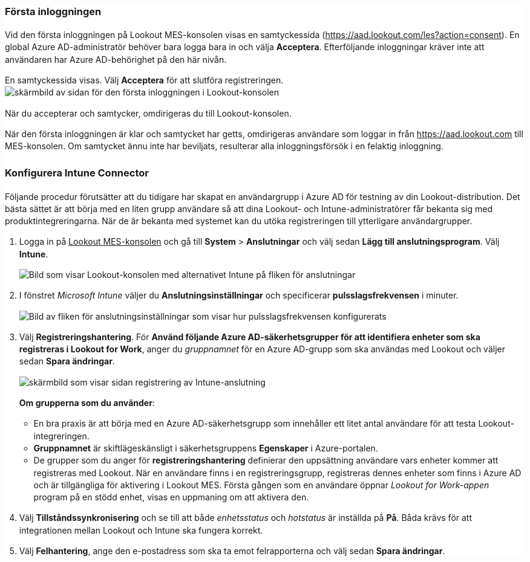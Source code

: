 ### <a name="initial-sign-in"></a>Första inloggningen  
Vid den första inloggningen på Lookout MES-konsolen visas en samtyckessida (https://aad.lookout.com/les?action=consent). En global Azure AD-administratör behöver bara logga bara in och välja **Acceptera**. Efterföljande inloggningar kräver inte att användaren har Azure AD-behörighet på den här nivån. 

 En samtyckessida visas. Välj **Acceptera** för att slutföra registreringen. 
   ![skärmbild av sidan för den första inloggningen i Lookout-konsolen](./media/lookout-mtd-connector-integration/lookout_mtp_initial_login.png)

När du accepterar och samtycker, omdirigeras du till Lookout-konsolen.

När den första inloggningen är klar och samtycket har getts, omdirigeras användare som loggar in från https://aad.lookout.com till MES-konsolen. Om samtycket ännu inte har beviljats, resulterar alla inloggningsförsök i en felaktig inloggning.

### <a name="configure-the-intune-connector"></a>Konfigurera Intune Connector  
Följande procedur förutsätter att du tidigare har skapat en användargrupp i Azure AD för testning av din Lookout-distribution. Det bästa sättet är att börja med en liten grupp användare så att dina Lookout- och Intune-administratörer får bekanta sig med produktintegreringarna. När de är bekanta med systemet kan du utöka registreringen till ytterligare användargrupper.

1. Logga in på [Lookout MES-konsolen](https://aad.lookout.com) och gå till **System** > **Anslutningar** och välj sedan **Lägg till anslutningsprogram**.  Välj **Intune**.

   ![Bild som visar Lookout-konsolen med alternativet Intune på fliken för anslutningar](./media/lookout-mtd-connector-integration/lookout_mtp_setup-intune-connector.png)

2. I fönstret *Microsoft Intune* väljer du **Anslutningsinställningar** och specificerar **pulsslagsfrekvensen** i minuter. 

   ![Bild av fliken för anslutningsinställningar som visar hur pulsslagsfrekvensen konfigurerats](./media/lookout-mtd-connector-integration/lookout-mtp-connection-settings.png)

3. Välj **Registreringshantering**. För **Använd följande Azure AD-säkerhetsgrupper för att identifiera enheter som ska registreras i Lookout for Work**, anger du *gruppnamnet* för en Azure AD-grupp som ska användas med Lookout och väljer sedan **Spara ändringar**.

    ![skärmbild som visar sidan registrering av Intune-anslutning](./media/lookout-mtd-connector-integration/lookout-mtp-enrollment.png)  

   **Om grupperna som du använder**:
   - En bra praxis är att börja med en Azure AD-säkerhetsgrupp som innehåller ett litet antal användare för att testa Lookout-integreringen.
   - **Gruppnamnet** är skiftlägeskänsligt i säkerhetsgruppens **Egenskaper** i Azure-portalen.  
   - De grupper som du anger för **registreringshantering** definierar den uppsättning användare vars enheter kommer att registreras med Lookout. När en användare finns i en registreringsgrupp, registreras dennes enheter som finns i Azure AD och är tillgängliga för aktivering i Lookout MES. Första gången som en användare öppnar *Lookout for Work-appen* program på en stödd enhet, visas en uppmaning om att aktivera den.

4. Välj **Tillståndssynkronisering** och se till att både *enhetsstatus* och *hotstatus* är inställda på **På**.  Båda krävs för att integrationen mellan Lookout och Intune ska fungera korrekt.  

5. Välj **Felhantering**, ange den e-postadress som ska ta emot felrapporterna och välj sedan **Spara ändringar**.
 
